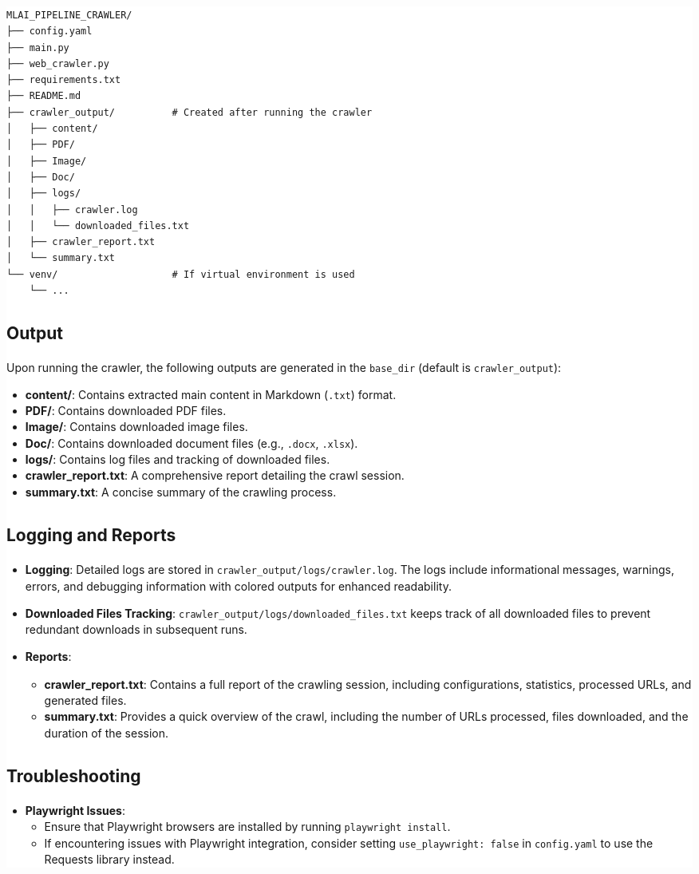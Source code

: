 ```
MLAI_PIPELINE_CRAWLER/
├── config.yaml
├── main.py
├── web_crawler.py
├── requirements.txt
├── README.md
├── crawler_output/          # Created after running the crawler
│   ├── content/
│   ├── PDF/
│   ├── Image/
│   ├── Doc/
│   ├── logs/
│   │   ├── crawler.log
│   │   └── downloaded_files.txt
│   ├── crawler_report.txt
│   └── summary.txt
└── venv/                    # If virtual environment is used
    └── ...
```

## Output

Upon running the crawler, the following outputs are generated in the `base_dir` (default is `crawler_output`):

- **content/**: Contains extracted main content in Markdown (`.txt`) format.
- **PDF/**: Contains downloaded PDF files.
- **Image/**: Contains downloaded image files.
- **Doc/**: Contains downloaded document files (e.g., `.docx`, `.xlsx`).
- **logs/**: Contains log files and tracking of downloaded files.
- **crawler_report.txt**: A comprehensive report detailing the crawl session.
- **summary.txt**: A concise summary of the crawling process.

## Logging and Reports

- **Logging**: Detailed logs are stored in `crawler_output/logs/crawler.log`. The logs include informational messages, warnings, errors, and debugging information with colored outputs for enhanced readability.
  
- **Downloaded Files Tracking**: `crawler_output/logs/downloaded_files.txt` keeps track of all downloaded files to prevent redundant downloads in subsequent runs.

- **Reports**:
  - **crawler_report.txt**: Contains a full report of the crawling session, including configurations, statistics, processed URLs, and generated files.
  - **summary.txt**: Provides a quick overview of the crawl, including the number of URLs processed, files downloaded, and the duration of the session.

## Troubleshooting

- **Playwright Issues**:
  - Ensure that Playwright browsers are installed by running `playwright install`.
  - If encountering issues with Playwright integration, consider setting `use_playwright: false` in `config.yaml` to use the Requests library instead.
